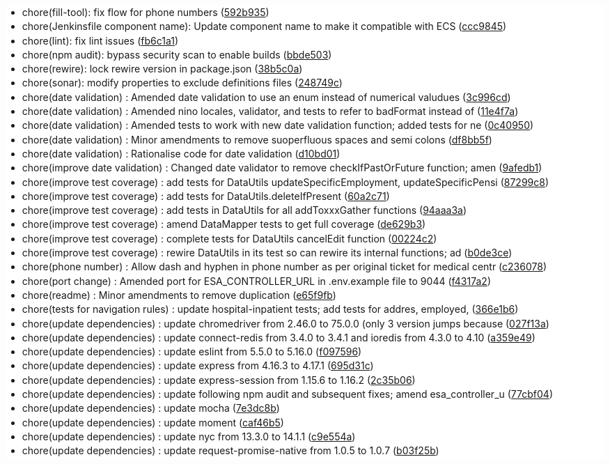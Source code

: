 * chore(fill-tool): fix flow for phone numbers ([592b935](https://gitlab.nonprod.dwpcloud.uk/health/ns-esa/ms-ui-submission/commit/592b935))
* chore(Jenkinsfile component name): Update component name to make it compatible with ECS ([ccc9845](https://gitlab.nonprod.dwpcloud.uk/health/ns-esa/ms-ui-submission/commit/ccc9845))
* chore(lint): fix lint issues ([fb6c1a1](https://gitlab.nonprod.dwpcloud.uk/health/ns-esa/ms-ui-submission/commit/fb6c1a1))
* chore(npm audit): bypass security scan to enable builds ([bbde503](https://gitlab.nonprod.dwpcloud.uk/health/ns-esa/ms-ui-submission/commit/bbde503))
* chore(rewire): lock rewire version in package.json ([38b5c0a](https://gitlab.nonprod.dwpcloud.uk/health/ns-esa/ms-ui-submission/commit/38b5c0a))
* chore(sonar): modify properties to exclude definitions files ([248749c](https://gitlab.nonprod.dwpcloud.uk/health/ns-esa/ms-ui-submission/commit/248749c))
* chore(date validation) : Amended date validation to use an enum instead of numerical valudues ([3c996cd](https://gitlab.nonprod.dwpcloud.uk/health/ns-esa/ms-ui-submission/commit/3c996cd))
* chore(date validation) : Amended nino locales, validator, and tests to refer to badFormat instead of ([11e4f7a](https://gitlab.nonprod.dwpcloud.uk/health/ns-esa/ms-ui-submission/commit/11e4f7a))
* chore(date validation) : Amended tests to work with new date validation function; added tests for ne ([0c40950](https://gitlab.nonprod.dwpcloud.uk/health/ns-esa/ms-ui-submission/commit/0c40950))
* chore(date validation) : Minor amendments to remove suoperfluous spaces and semi colons ([df8bb5f](https://gitlab.nonprod.dwpcloud.uk/health/ns-esa/ms-ui-submission/commit/df8bb5f))
* chore(date validation) : Rationalise code for date validation ([d10bd01](https://gitlab.nonprod.dwpcloud.uk/health/ns-esa/ms-ui-submission/commit/d10bd01))
* chore(improve date validation) : Changed date validator to remove checkIfPastOrFuture function; amen ([9afedb1](https://gitlab.nonprod.dwpcloud.uk/health/ns-esa/ms-ui-submission/commit/9afedb1))
* chore(improve test coverage) : add tests for DataUtils updateSpecificEmployment, updateSpecificPensi ([87299c8](https://gitlab.nonprod.dwpcloud.uk/health/ns-esa/ms-ui-submission/commit/87299c8))
* chore(improve test coverage) : add tests for DataUtils.deleteIfPresent ([60a2c71](https://gitlab.nonprod.dwpcloud.uk/health/ns-esa/ms-ui-submission/commit/60a2c71))
* chore(improve test coverage) : add tests in DataUtils for all addToxxxGather functions ([94aaa3a](https://gitlab.nonprod.dwpcloud.uk/health/ns-esa/ms-ui-submission/commit/94aaa3a))
* chore(improve test coverage) : amend DataMapper tests to get full coverage ([de629b3](https://gitlab.nonprod.dwpcloud.uk/health/ns-esa/ms-ui-submission/commit/de629b3))
* chore(improve test coverage) : complete tests for DataUtils cancelEdit function ([00224c2](https://gitlab.nonprod.dwpcloud.uk/health/ns-esa/ms-ui-submission/commit/00224c2))
* chore(improve test coverage) : rewire DataUtils in its test so can rewire its internal functions; ad ([b0de3ce](https://gitlab.nonprod.dwpcloud.uk/health/ns-esa/ms-ui-submission/commit/b0de3ce))
* chore(phone number) : Allow dash and hyphen in phone number as per original ticket for medical centr ([c236078](https://gitlab.nonprod.dwpcloud.uk/health/ns-esa/ms-ui-submission/commit/c236078))
* chore(port change) : Amended port for ESA_CONTROLLER_URL in .env.example file to 9044 ([f4317a2](https://gitlab.nonprod.dwpcloud.uk/health/ns-esa/ms-ui-submission/commit/f4317a2))
* chore(readme) : Minor amendments to remove duplication ([e65f9fb](https://gitlab.nonprod.dwpcloud.uk/health/ns-esa/ms-ui-submission/commit/e65f9fb))
* chore(tests for navigation rules) : update hospital-inpatient tests; add tests for addres, employed, ([366e1b6](https://gitlab.nonprod.dwpcloud.uk/health/ns-esa/ms-ui-submission/commit/366e1b6))
* chore(update dependencies) : update chromedriver from 2.46.0 to 75.0.0 (only 3 version jumps because ([027f13a](https://gitlab.nonprod.dwpcloud.uk/health/ns-esa/ms-ui-submission/commit/027f13a))
* chore(update dependencies) : update connect-redis from 3.4.0 to 3.4.1 and ioredis from 4.3.0 to 4.10 ([a359e49](https://gitlab.nonprod.dwpcloud.uk/health/ns-esa/ms-ui-submission/commit/a359e49))
* chore(update dependencies) : update eslint from 5.5.0 to 5.16.0 ([f097596](https://gitlab.nonprod.dwpcloud.uk/health/ns-esa/ms-ui-submission/commit/f097596))
* chore(update dependencies) : update express from 4.16.3 to 4.17.1 ([695d31c](https://gitlab.nonprod.dwpcloud.uk/health/ns-esa/ms-ui-submission/commit/695d31c))
* chore(update dependencies) : update express-session from 1.15.6 to 1.16.2 ([2c35b06](https://gitlab.nonprod.dwpcloud.uk/health/ns-esa/ms-ui-submission/commit/2c35b06))
* chore(update dependencies) : update following npm audit and subsequent fixes; amend esa_controller_u ([77cbf04](https://gitlab.nonprod.dwpcloud.uk/health/ns-esa/ms-ui-submission/commit/77cbf04))
* chore(update dependencies) : update mocha ([7e3dc8b](https://gitlab.nonprod.dwpcloud.uk/health/ns-esa/ms-ui-submission/commit/7e3dc8b))
* chore(update dependencies) : update moment ([caf46b5](https://gitlab.nonprod.dwpcloud.uk/health/ns-esa/ms-ui-submission/commit/caf46b5))
* chore(update dependencies) : update nyc from 13.3.0 to 14.1.1 ([c9e554a](https://gitlab.nonprod.dwpcloud.uk/health/ns-esa/ms-ui-submission/commit/c9e554a))
* chore(update dependencies) : update request-promise-native from 1.0.5 to 1.0.7 ([b03f25b](https://gitlab.nonprod.dwpcloud.uk/health/ns-esa/ms-ui-submission/commit/b03f25b))